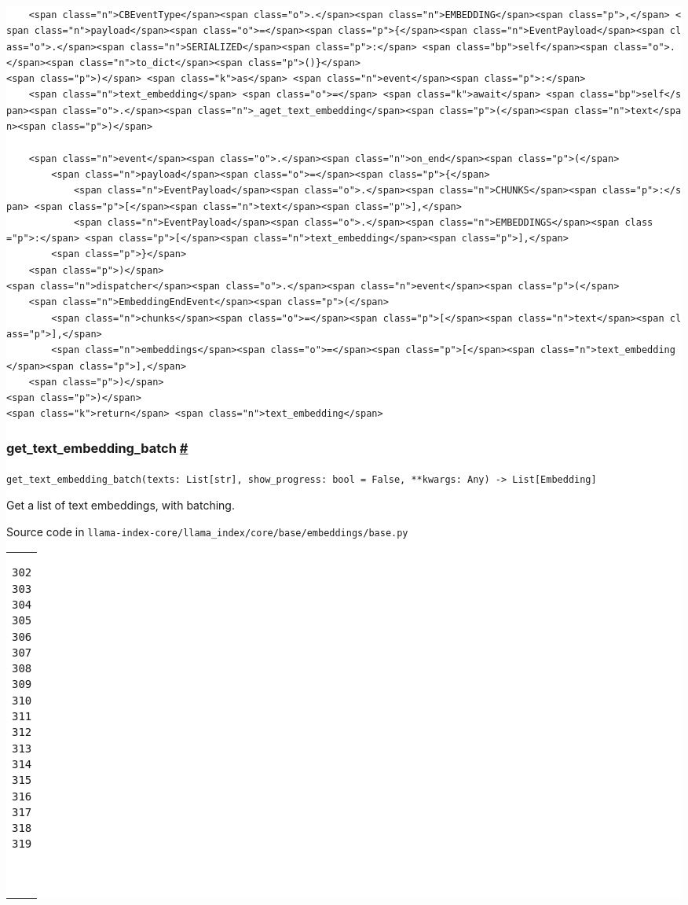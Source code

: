         <span class="n">CBEventType</span><span class="o">.</span><span class="n">EMBEDDING</span><span class="p">,</span> <span class="n">payload</span><span class="o">=</span><span class="p">{</span><span class="n">EventPayload</span><span class="o">.</span><span class="n">SERIALIZED</span><span class="p">:</span> <span class="bp">self</span><span class="o">.</span><span class="n">to_dict</span><span class="p">()}</span>
    <span class="p">)</span> <span class="k">as</span> <span class="n">event</span><span class="p">:</span>
        <span class="n">text_embedding</span> <span class="o">=</span> <span class="k">await</span> <span class="bp">self</span><span class="o">.</span><span class="n">_aget_text_embedding</span><span class="p">(</span><span class="n">text</span><span class="p">)</span>

        <span class="n">event</span><span class="o">.</span><span class="n">on_end</span><span class="p">(</span>
            <span class="n">payload</span><span class="o">=</span><span class="p">{</span>
                <span class="n">EventPayload</span><span class="o">.</span><span class="n">CHUNKS</span><span class="p">:</span> <span class="p">[</span><span class="n">text</span><span class="p">],</span>
                <span class="n">EventPayload</span><span class="o">.</span><span class="n">EMBEDDINGS</span><span class="p">:</span> <span class="p">[</span><span class="n">text_embedding</span><span class="p">],</span>
            <span class="p">}</span>
        <span class="p">)</span>
    <span class="n">dispatcher</span><span class="o">.</span><span class="n">event</span><span class="p">(</span>
        <span class="n">EmbeddingEndEvent</span><span class="p">(</span>
            <span class="n">chunks</span><span class="o">=</span><span class="p">[</span><span class="n">text</span><span class="p">],</span>
            <span class="n">embeddings</span><span class="o">=</span><span class="p">[</span><span class="n">text_embedding</span><span class="p">],</span>
        <span class="p">)</span>
    <span class="p">)</span>
    <span class="k">return</span> <span class="n">text_embedding</span>
</code></pre></div></td></tr></tbody></table>

### get\_text\_embedding\_batch [#](https://docs.llamaindex.ai/en/stable/api_reference/embeddings/#llama_index.core.embeddings.BaseEmbedding.get_text_embedding_batch "Permanent link")

```
get_text_embedding_batch(texts: List[str], show_progress: bool = False, **kwargs: Any) -> List[Embedding]
```

Get a list of text embeddings, with batching.

Source code in `llama-index-core/llama_index/core/base/embeddings/base.py`

<table class="highlighttable"><tbody><tr><td class="linenos"><div class="linenodiv"><pre><span></span><span class="normal">302</span>
<span class="normal">303</span>
<span class="normal">304</span>
<span class="normal">305</span>
<span class="normal">306</span>
<span class="normal">307</span>
<span class="normal">308</span>
<span class="normal">309</span>
<span class="normal">310</span>
<span class="normal">311</span>
<span class="normal">312</span>
<span class="normal">313</span>
<span class="normal">314</span>
<span class="normal">315</span>
<span class="normal">316</span>
<span class="normal">317</span>
<span class="normal">318</span>
<span class="normal">319</span>